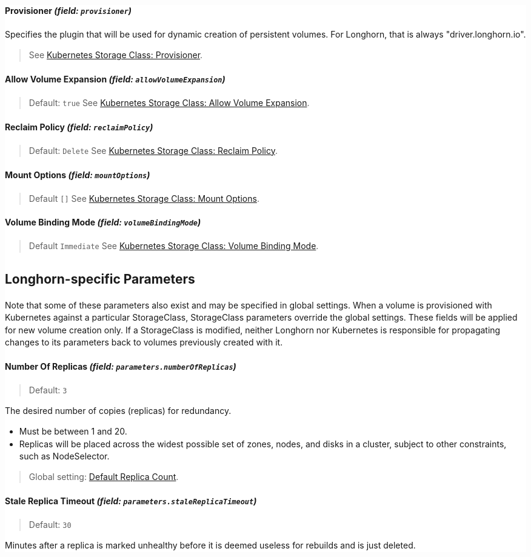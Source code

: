 #### Provisioner *(field: `provisioner`)*
Specifies the plugin that will be used for dynamic creation of persistent volumes.  For Longhorn, that is always "driver.longhorn.io".
> See [Kubernetes Storage Class: Provisioner](https://kubernetes.io/docs/concepts/storage/storage-classes/#provisioner).

#### Allow Volume Expansion *(field: `allowVolumeExpansion`)*
> Default: `true`
> See [Kubernetes Storage Class: Allow Volume Expansion](https://kubernetes.io/docs/concepts/storage/storage-classes/#allow-volume-expansion).

#### Reclaim Policy *(field: `reclaimPolicy`)*
> Default: `Delete`
> See [Kubernetes Storage Class: Reclaim Policy](https://kubernetes.io/docs/concepts/storage/storage-classes/#reclaim-policy).

#### Mount Options *(field: `mountOptions`)*
> Default `[]`
> See [Kubernetes Storage Class: Mount Options](https://kubernetes.io/docs/concepts/storage/storage-classes/#mount-options).

#### Volume Binding Mode *(field: `volumeBindingMode`)*
> Default `Immediate`
> See [Kubernetes Storage Class: Volume Binding Mode](https://kubernetes.io/docs/concepts/storage/storage-classes/#volume-binding-mode).

## Longhorn-specific Parameters
Note that some of these parameters also exist and may be specified in global settings.  When a volume is provisioned with Kubernetes against a particular StorageClass, StorageClass parameters override the global settings.
These fields will be applied for new volume creation only.  If a StorageClass is modified, neither Longhorn nor Kubernetes is responsible for propagating changes to its parameters back to volumes previously created with it.

#### Number Of Replicas *(field: `parameters.numberOfReplicas`)*
> Default: `3`

The desired number of copies (replicas) for redundancy.
  - Must be between 1 and 20.
  - Replicas will be placed across the widest possible set of zones, nodes, and disks in a cluster, subject to other constraints, such as NodeSelector.

> Global setting: [Default Replica Count](../settings#default-replica-count).

#### Stale Replica Timeout *(field: `parameters.staleReplicaTimeout`)*
> Default: `30`

Minutes after a replica is marked unhealthy before it is deemed useless for rebuilds and is just deleted.
